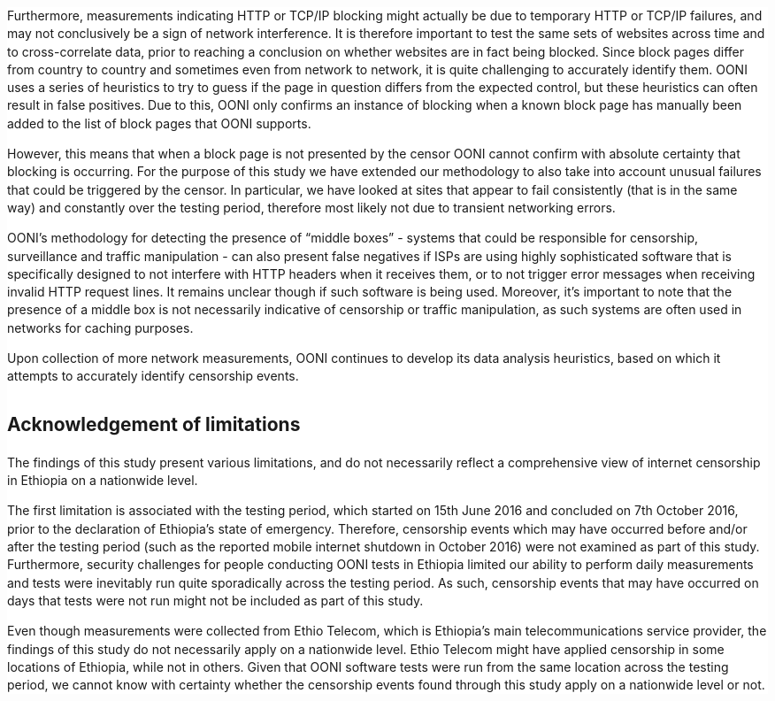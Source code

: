Furthermore, measurements indicating HTTP or TCP/IP blocking might actually be
due to temporary HTTP or TCP/IP failures, and may not conclusively be a sign of
network interference. It is therefore important to test the same sets of
websites across time and to cross-correlate data, prior to reaching a conclusion
on whether websites are in fact being blocked. Since block pages differ from
country to country and sometimes even from network to network, it is quite
challenging to accurately identify them. OONI uses a series of heuristics to try
to guess if the page in question differs from the expected control, but these
heuristics can often result in false positives. Due to this, OONI only confirms
an instance of blocking when a known block page has manually been added to the
list of block pages that OONI supports.

However, this means that when a block page is not presented by the censor OONI
cannot confirm with absolute certainty that blocking is occurring. For the
purpose of this study we have extended our methodology to also take into account
unusual failures that could be triggered by the censor. In particular, we have
looked at sites that appear to fail consistently (that is in the same way) and
constantly over the testing period, therefore most likely not due to transient
networking errors.

OONI’s methodology for detecting the presence of “middle boxes” - systems that
could be responsible for censorship, surveillance and traffic manipulation - can
also present false negatives if ISPs are using highly sophisticated software
that is specifically designed to not interfere with HTTP headers when it
receives them, or to not trigger error messages when receiving invalid HTTP
request lines. It remains unclear though if such software is being used.
Moreover, it’s important to note that the presence of a middle box is not
necessarily indicative of censorship or traffic manipulation, as such systems
are often used in networks for caching purposes.

Upon collection of more network measurements, OONI continues to develop its data
analysis heuristics, based on which it attempts to accurately identify
censorship events.

## Acknowledgement of limitations

The findings of this study present various limitations, and do not necessarily
reflect a comprehensive view of internet censorship in Ethiopia on a nationwide
level.

The first limitation is associated with the testing period, which started on
15th June 2016 and concluded on 7th October 2016, prior to the declaration of
Ethiopia’s state of emergency. Therefore, censorship events which may have
occurred before and/or after the testing period (such as the reported mobile
internet shutdown in October 2016) were not examined as part of this study.
Furthermore, security challenges for people conducting OONI tests in Ethiopia
limited our ability to perform daily measurements and tests were inevitably run
quite sporadically across the testing period. As such, censorship events that
may have occurred on days that tests were not run might not be included as part
of this study.

Even though measurements were collected from Ethio Telecom, which is Ethiopia’s
main telecommunications service provider, the findings of this study do not
necessarily apply on a nationwide level. Ethio Telecom might have applied
censorship in some locations of Ethiopia, while not in others. Given that OONI
software tests were run from the same location across the testing period, we
cannot know with certainty whether the censorship events found through this
study apply on a nationwide level or not.
